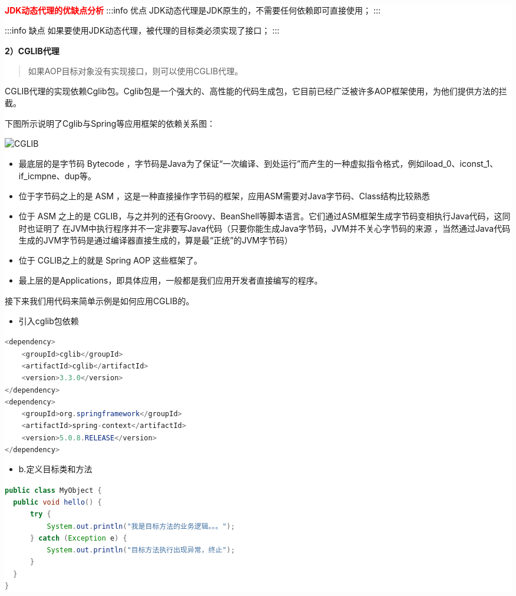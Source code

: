 **<font color="red">JDK动态代理的优缺点分析</font>**
:::info 优点
JDK动态代理是JDK原生的，不需要任何依赖即可直接使用；
:::

:::info 缺点
如果要使用JDK动态代理，被代理的目标类必须实现了接口；
:::

**2）CGLIB代理**

> 如果AOP目标对象没有实现接口，则可以使用CGLIB代理。

CGLIB代理的实现依赖Cglib包。Cglib包是一个强大的、高性能的代码生成包，它目前已经广泛被许多AOP框架使用，为他们提供方法的拦截。

下图所示说明了Cglib与Spring等应用框架的依赖关系图：

![CGLIB](http://cdn.gydblog.com/images/spring/aop-3.png)

- 最底层的是字节码 Bytecode ，字节码是Java为了保证“一次编译、到处运行”而产生的一种虚拟指令格式，例如iload_0、iconst_1、if_icmpne、dup等。

- 位于字节码之上的是 ASM ，这是一种直接操作字节码的框架，应用ASM需要对Java字节码、Class结构比较熟悉

- 位于 ASM 之上的是 CGLIB，与之并列的还有Groovy、BeanShell等脚本语言。它们通过ASM框架生成字节码变相执行Java代码，这同时也证明了 在JVM中执行程序并不一定非要写Java代码（只要你能生成Java字节码，JVM并不关心字节码的来源 ，当然通过Java代码生成的JVM字节码是通过编译器直接生成的，算是最“正统”的JVM字节码）

- 位于 CGLIB之上的就是 Spring AOP 这些框架了。

- 最上层的是Applications，即具体应用，一般都是我们应用开发者直接编写的程序。


接下来我们用代码来简单示例是如何应用CGLIB的。

- 引入cglib包依赖
```java
<dependency>
    <groupId>cglib</groupId>
    <artifactId>cglib</artifactId>
    <version>3.3.0</version>
</dependency>
<dependency>
    <groupId>org.springframework</groupId>
    <artifactId>spring-context</artifactId>
    <version>5.0.8.RELEASE</version>
</dependency>
```

- b.定义目标类和方法
```java
public class MyObject {
  public void hello() {
      try {
          System.out.println("我是目标方法的业务逻辑。。。");
      } catch (Exception e) {
          System.out.println("目标方法执行出现异常，终止");
      }
  }
}

```
